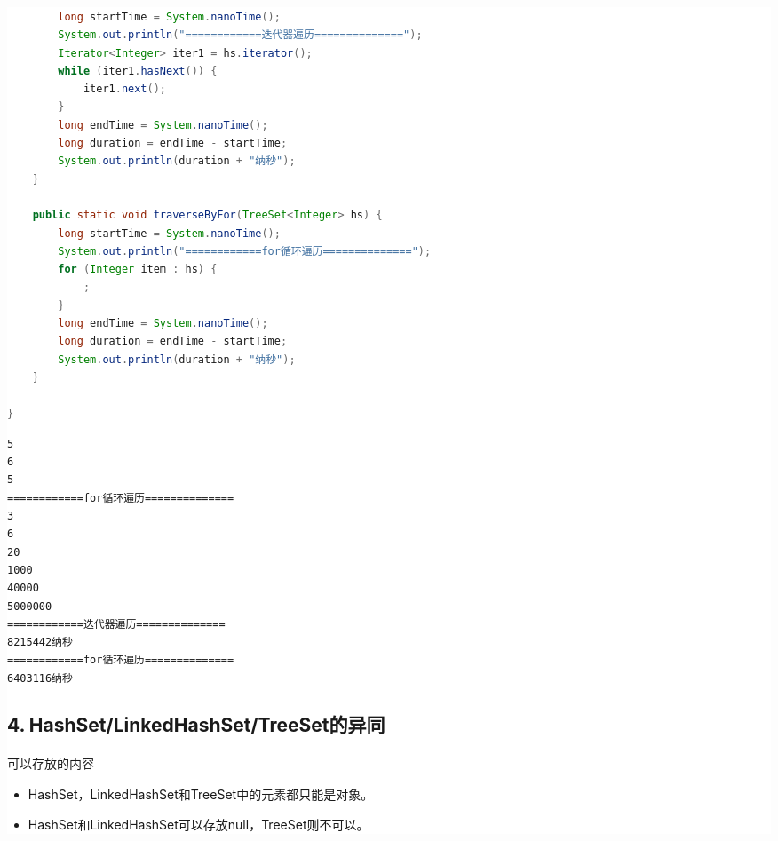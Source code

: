 ```java
        long startTime = System.nanoTime();
        System.out.println("============迭代器遍历==============");
        Iterator<Integer> iter1 = hs.iterator();
        while (iter1.hasNext()) {
            iter1.next();
        }
        long endTime = System.nanoTime();
        long duration = endTime - startTime;
        System.out.println(duration + "纳秒");
    }

    public static void traverseByFor(TreeSet<Integer> hs) {
        long startTime = System.nanoTime();
        System.out.println("============for循环遍历==============");
        for (Integer item : hs) {
            ;
        }
        long endTime = System.nanoTime();
        long duration = endTime - startTime;
        System.out.println(duration + "纳秒");
    }

}
```

```
5
6
5
============for循环遍历==============
3
6
20
1000
40000
5000000
============迭代器遍历==============
8215442纳秒
============for循环遍历==============
6403116纳秒
```





## 4. HashSet/LinkedHashSet/TreeSet的异同

可以存放的内容

* HashSet，LinkedHashSet和TreeSet中的元素都只能是对象。

* HashSet和LinkedHashSet可以存放null，TreeSet则不可以。
